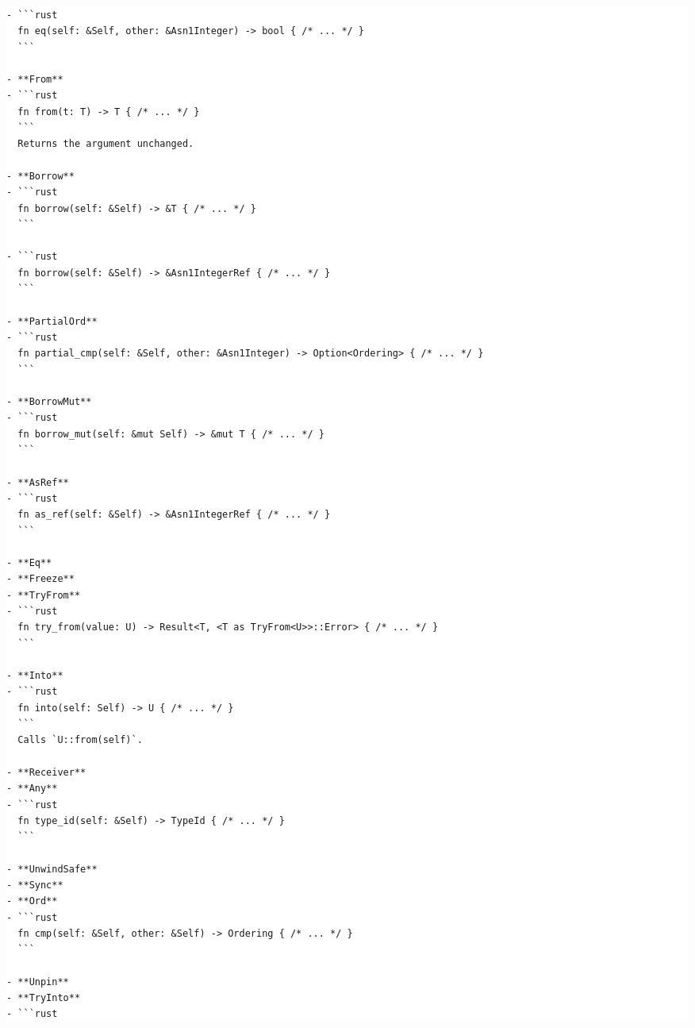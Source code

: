   ```
  - ```rust
    fn eq(self: &Self, other: &Asn1Integer) -> bool { /* ... */ }
    ```

- **From**
  - ```rust
    fn from(t: T) -> T { /* ... */ }
    ```
    Returns the argument unchanged.

- **Borrow**
  - ```rust
    fn borrow(self: &Self) -> &T { /* ... */ }
    ```

  - ```rust
    fn borrow(self: &Self) -> &Asn1IntegerRef { /* ... */ }
    ```

- **PartialOrd**
  - ```rust
    fn partial_cmp(self: &Self, other: &Asn1Integer) -> Option<Ordering> { /* ... */ }
    ```

- **BorrowMut**
  - ```rust
    fn borrow_mut(self: &mut Self) -> &mut T { /* ... */ }
    ```

- **AsRef**
  - ```rust
    fn as_ref(self: &Self) -> &Asn1IntegerRef { /* ... */ }
    ```

- **Eq**
- **Freeze**
- **TryFrom**
  - ```rust
    fn try_from(value: U) -> Result<T, <T as TryFrom<U>>::Error> { /* ... */ }
    ```

- **Into**
  - ```rust
    fn into(self: Self) -> U { /* ... */ }
    ```
    Calls `U::from(self)`.

- **Receiver**
- **Any**
  - ```rust
    fn type_id(self: &Self) -> TypeId { /* ... */ }
    ```

- **UnwindSafe**
- **Sync**
- **Ord**
  - ```rust
    fn cmp(self: &Self, other: &Self) -> Ordering { /* ... */ }
    ```

- **Unpin**
- **TryInto**
  - ```rust
  ```